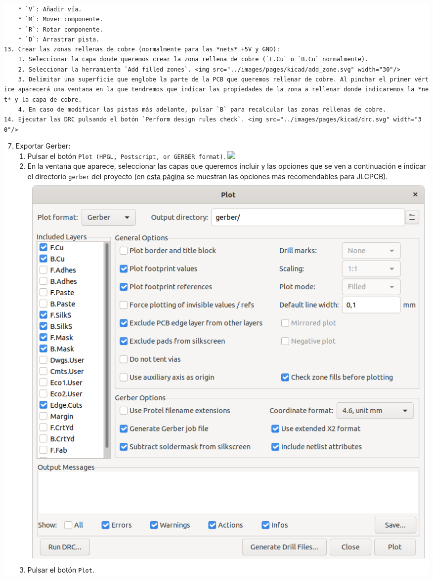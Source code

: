         * `V`: Añadir vía.
        * `M`: Mover componente.
        * `R`: Rotar componente.
        * `D`: Arrastrar pista.
    13. Crear las zonas rellenas de cobre (normalmente para las *nets* +5V y GND):
        1. Seleccionar la capa donde queremos crear la zona rellena de cobre (`F.Cu` o `B.Cu` normalmente).
        2. Seleccionar la herramienta `Add filled zones`. <img src="../images/pages/kicad/add_zone.svg" width="30"/>
        3. Delimitar una superficie que englobe la parte de la PCB que queremos rellenar de cobre. Al pinchar el primer vértice aparecerá una ventana en la que tendremos que indicar las propiedades de la zona a rellenar donde indicaremos la *net* y la capa de cobre.
        4. En caso de modificar las pistas más adelante, pulsar `B` para recalcular las zonas rellenas de cobre.
    14. Ejecutar las DRC pulsando el botón `Perform design rules check`. <img src="../images/pages/kicad/drc.svg" width="30"/>
7. Exportar Gerber:
    1. Pulsar el botón `Plot (HPGL, Postscript, or GERBER format)`. <img src="../images/pages/kicad/plot.svg" width="30"/>
    2. En la ventana que aparece, seleccionar las capas que queremos incluir y las opciones que se ven a continuación e indicar el directorio `gerber` del proyecto (en [esta página](https://support.jlcpcb.com/article/149-how-to-generate-gerber-and-drill-files-in-kicad) se muestran las opciones más recomendables para JLCPCB).
        ![plot](../images/pages/kicad/plot.png)
    3. Pulsar el botón `Plot`.
